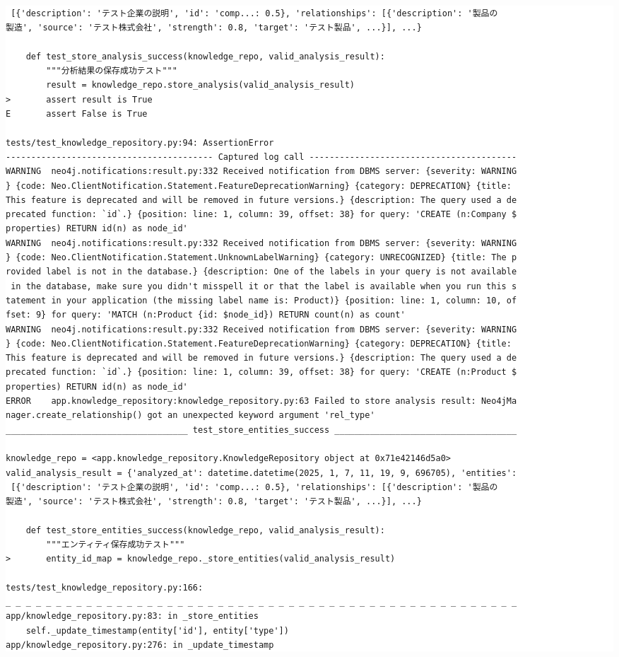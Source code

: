 ```
 [{'description': 'テスト企業の説明', 'id': 'comp...: 0.5}, 'relationships': [{'description': '製品の
製造', 'source': 'テスト株式会社', 'strength': 0.8, 'target': 'テスト製品', ...}], ...}

    def test_store_analysis_success(knowledge_repo, valid_analysis_result):
        """分析結果の保存成功テスト"""
        result = knowledge_repo.store_analysis(valid_analysis_result)
>       assert result is True
E       assert False is True

tests/test_knowledge_repository.py:94: AssertionError
----------------------------------------- Captured log call -----------------------------------------
WARNING  neo4j.notifications:result.py:332 Received notification from DBMS server: {severity: WARNING
} {code: Neo.ClientNotification.Statement.FeatureDeprecationWarning} {category: DEPRECATION} {title: 
This feature is deprecated and will be removed in future versions.} {description: The query used a de
precated function: `id`.} {position: line: 1, column: 39, offset: 38} for query: 'CREATE (n:Company $
properties) RETURN id(n) as node_id'
WARNING  neo4j.notifications:result.py:332 Received notification from DBMS server: {severity: WARNING
} {code: Neo.ClientNotification.Statement.UnknownLabelWarning} {category: UNRECOGNIZED} {title: The p
rovided label is not in the database.} {description: One of the labels in your query is not available
 in the database, make sure you didn't misspell it or that the label is available when you run this s
tatement in your application (the missing label name is: Product)} {position: line: 1, column: 10, of
fset: 9} for query: 'MATCH (n:Product {id: $node_id}) RETURN count(n) as count'
WARNING  neo4j.notifications:result.py:332 Received notification from DBMS server: {severity: WARNING
} {code: Neo.ClientNotification.Statement.FeatureDeprecationWarning} {category: DEPRECATION} {title: 
This feature is deprecated and will be removed in future versions.} {description: The query used a de
precated function: `id`.} {position: line: 1, column: 39, offset: 38} for query: 'CREATE (n:Product $
properties) RETURN id(n) as node_id'
ERROR    app.knowledge_repository:knowledge_repository.py:63 Failed to store analysis result: Neo4jMa
nager.create_relationship() got an unexpected keyword argument 'rel_type'
____________________________________ test_store_entities_success ____________________________________

knowledge_repo = <app.knowledge_repository.KnowledgeRepository object at 0x71e42146d5a0>
valid_analysis_result = {'analyzed_at': datetime.datetime(2025, 1, 7, 11, 19, 9, 696705), 'entities':
 [{'description': 'テスト企業の説明', 'id': 'comp...: 0.5}, 'relationships': [{'description': '製品の
製造', 'source': 'テスト株式会社', 'strength': 0.8, 'target': 'テスト製品', ...}], ...}

    def test_store_entities_success(knowledge_repo, valid_analysis_result):
        """エンティティ保存成功テスト"""
>       entity_id_map = knowledge_repo._store_entities(valid_analysis_result)

tests/test_knowledge_repository.py:166: 
_ _ _ _ _ _ _ _ _ _ _ _ _ _ _ _ _ _ _ _ _ _ _ _ _ _ _ _ _ _ _ _ _ _ _ _ _ _ _ _ _ _ _ _ _ _ _ _ _ _ _
app/knowledge_repository.py:83: in _store_entities
    self._update_timestamp(entity['id'], entity['type'])
app/knowledge_repository.py:276: in _update_timestamp
```